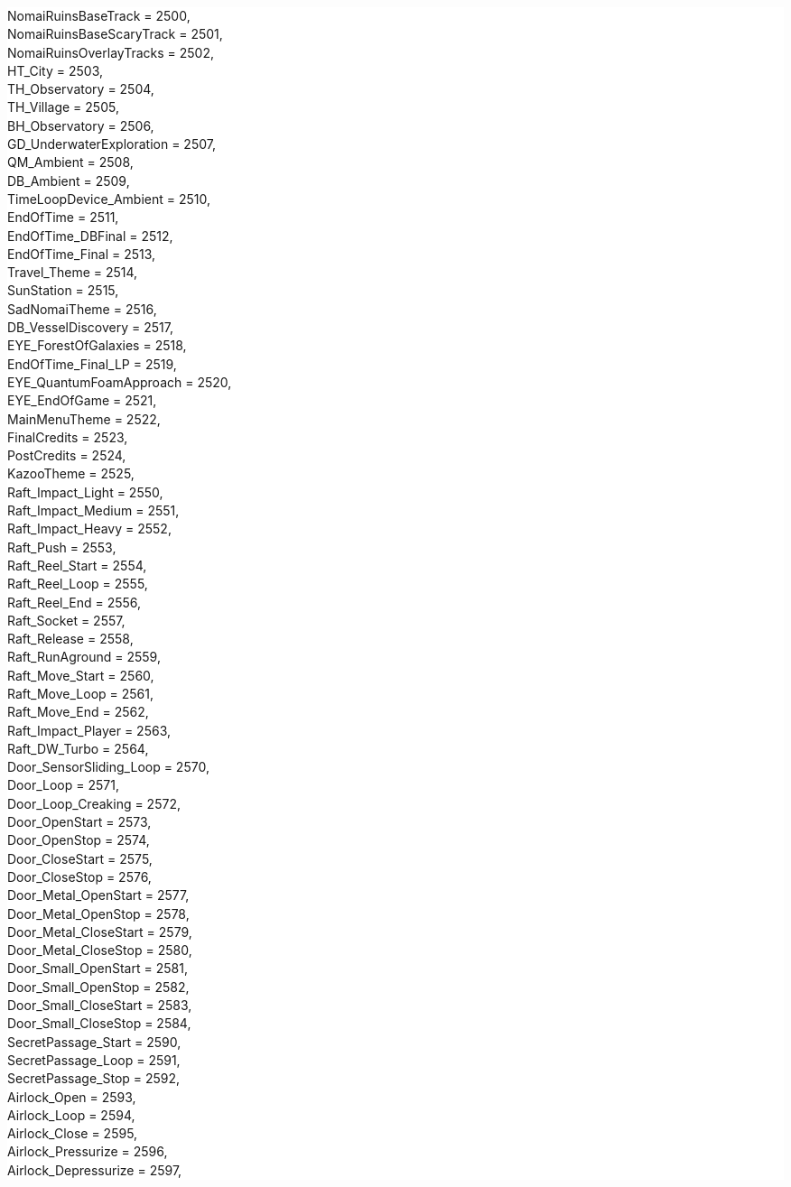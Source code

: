 NomaiRuinsBaseTrack = 2500,  
NomaiRuinsBaseScaryTrack = 2501,  
NomaiRuinsOverlayTracks = 2502,  
HT_City = 2503,  
TH_Observatory = 2504,  
TH_Village = 2505,  
BH_Observatory = 2506,  
GD_UnderwaterExploration = 2507,  
QM_Ambient = 2508,  
DB_Ambient = 2509,  
TimeLoopDevice_Ambient = 2510,  
EndOfTime = 2511,  
EndOfTime_DBFinal = 2512,  
EndOfTime_Final = 2513,  
Travel_Theme = 2514,  
SunStation = 2515,  
SadNomaiTheme = 2516,  
DB_VesselDiscovery = 2517,  
EYE_ForestOfGalaxies = 2518,  
EndOfTime_Final_LP = 2519,  
EYE_QuantumFoamApproach = 2520,  
EYE_EndOfGame = 2521,  
MainMenuTheme = 2522,  
FinalCredits = 2523,  
PostCredits = 2524,  
KazooTheme = 2525,  
Raft_Impact_Light = 2550,  
Raft_Impact_Medium = 2551,  
Raft_Impact_Heavy = 2552,  
Raft_Push = 2553,  
Raft_Reel_Start = 2554,  
Raft_Reel_Loop = 2555,  
Raft_Reel_End = 2556,  
Raft_Socket = 2557,  
Raft_Release = 2558,  
Raft_RunAground = 2559,  
Raft_Move_Start = 2560,  
Raft_Move_Loop = 2561,  
Raft_Move_End = 2562,  
Raft_Impact_Player = 2563,  
Raft_DW_Turbo = 2564,  
Door_SensorSliding_Loop = 2570,  
Door_Loop = 2571,  
Door_Loop_Creaking = 2572,  
Door_OpenStart = 2573,  
Door_OpenStop = 2574,  
Door_CloseStart = 2575,  
Door_CloseStop = 2576,  
Door_Metal_OpenStart = 2577,  
Door_Metal_OpenStop = 2578,  
Door_Metal_CloseStart = 2579,  
Door_Metal_CloseStop = 2580,  
Door_Small_OpenStart = 2581,  
Door_Small_OpenStop = 2582,  
Door_Small_CloseStart = 2583,  
Door_Small_CloseStop = 2584,  
SecretPassage_Start = 2590,  
SecretPassage_Loop = 2591,  
SecretPassage_Stop = 2592,  
Airlock_Open = 2593,  
Airlock_Loop = 2594,  
Airlock_Close = 2595,  
Airlock_Pressurize = 2596,  
Airlock_Depressurize = 2597,  